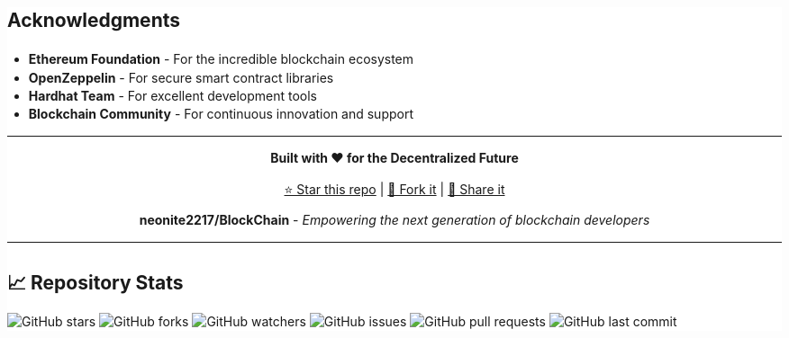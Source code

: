 ## Acknowledgments

- **Ethereum Foundation** - For the incredible blockchain ecosystem
- **OpenZeppelin** - For secure smart contract libraries
- **Hardhat Team** - For excellent development tools
- **Blockchain Community** - For continuous innovation and support

---

<div align="center">

**Built with ❤️ for the Decentralized Future**

[⭐ Star this repo](https://github.com/neonite2217/BlockChain) | [🍴 Fork it](https://github.com/neonite2217/BlockChain/fork) | [📢 Share it](https://twitter.com/intent/tweet?text=Check%20out%20this%20awesome%20BlockChain%20repository!)

**neonite2217/BlockChain** - *Empowering the next generation of blockchain developers*

</div>

---

## 📈 Repository Stats

![GitHub stars](https://img.shields.io/github/stars/neonite2217/BlockChain?style=social)
![GitHub forks](https://img.shields.io/github/forks/neonite2217/BlockChain?style=social)
![GitHub watchers](https://img.shields.io/github/watchers/neonite2217/BlockChain?style=social)
![GitHub issues](https://img.shields.io/github/issues/neonite2217/BlockChain)
![GitHub pull requests](https://img.shields.io/github/issues-pr/neonite2217/BlockChain)
![GitHub last commit](https://img.shields.io/github/last-commit/neonite2217/BlockChain)
